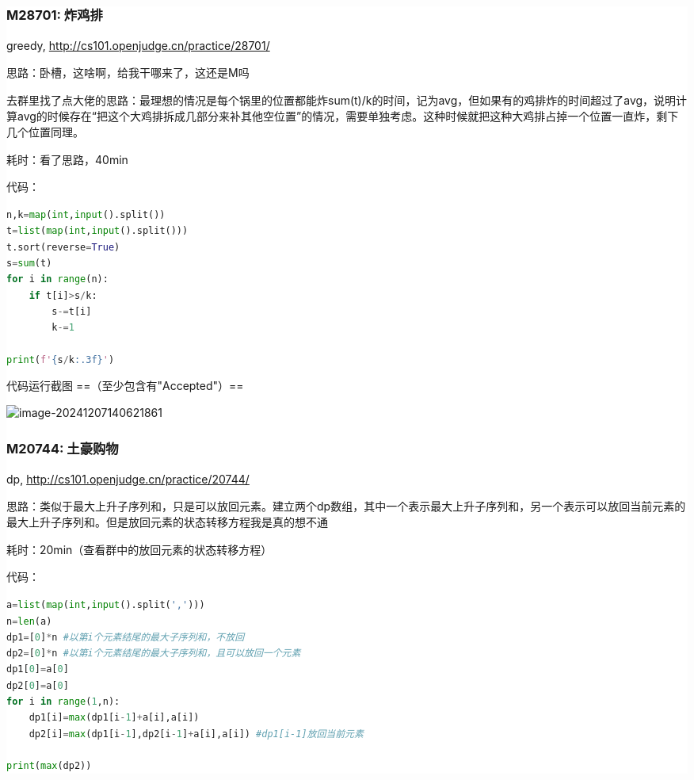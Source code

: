 



### M28701: 炸鸡排

greedy, http://cs101.openjudge.cn/practice/28701/

思路：卧槽，这啥啊，给我干哪来了，这还是M吗

去群里找了点大佬的思路：最理想的情况是每个锅里的位置都能炸sum(t)/k的时间，记为avg，但如果有的鸡排炸的时间超过了avg，说明计算avg的时候存在“把这个大鸡排拆成几部分来补其他空位置”的情况，需要单独考虑。这种时候就把这种大鸡排占掉一个位置一直炸，剩下几个位置同理。

耗时：看了思路，40min



代码：

```python
n,k=map(int,input().split())
t=list(map(int,input().split()))
t.sort(reverse=True)
s=sum(t)
for i in range(n):
    if t[i]>s/k:
        s-=t[i]
        k-=1

print(f'{s/k:.3f}')
```



代码运行截图 ==（至少包含有"Accepted"）==

![image-20241207140621861](C:\Users\胡杨\AppData\Roaming\Typora\typora-user-images\image-20241207140621861.png)





### M20744: 土豪购物

dp, http://cs101.openjudge.cn/practice/20744/

思路：类似于最大上升子序列和，只是可以放回元素。建立两个dp数组，其中一个表示最大上升子序列和，另一个表示可以放回当前元素的最大上升子序列和。但是放回元素的状态转移方程我是真的想不通

耗时：20min（查看群中的放回元素的状态转移方程）



代码：

```python
a=list(map(int,input().split(',')))
n=len(a)
dp1=[0]*n #以第i个元素结尾的最大子序列和，不放回
dp2=[0]*n #以第i个元素结尾的最大子序列和，且可以放回一个元素
dp1[0]=a[0]
dp2[0]=a[0]
for i in range(1,n):
    dp1[i]=max(dp1[i-1]+a[i],a[i])
    dp2[i]=max(dp1[i-1],dp2[i-1]+a[i],a[i]) #dp1[i-1]放回当前元素

print(max(dp2))
```
